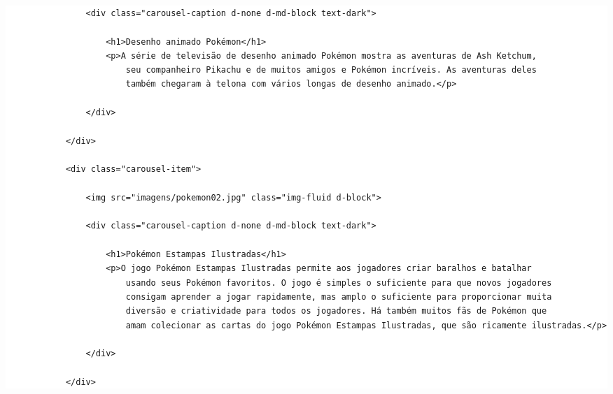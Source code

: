                     <div class="carousel-caption d-none d-md-block text-dark">

                        <h1>Desenho animado Pokémon</h1>
                        <p>A série de televisão de desenho animado Pokémon mostra as aventuras de Ash Ketchum, 
                            seu companheiro Pikachu e de muitos amigos e Pokémon incríveis. As aventuras deles 
                            também chegaram à telona com vários longas de desenho animado.</p>

                    </div>

                </div>

                <div class="carousel-item">

                    <img src="imagens/pokemon02.jpg" class="img-fluid d-block">

                    <div class="carousel-caption d-none d-md-block text-dark">

                        <h1>Pokémon Estampas Ilustradas</h1>
                        <p>O jogo Pokémon Estampas Ilustradas permite aos jogadores criar baralhos e batalhar 
                            usando seus Pokémon favoritos. O jogo é simples o suficiente para que novos jogadores 
                            consigam aprender a jogar rapidamente, mas amplo o suficiente para proporcionar muita 
                            diversão e criatividade para todos os jogadores. Há também muitos fãs de Pokémon que 
                            amam colecionar as cartas do jogo Pokémon Estampas Ilustradas, que são ricamente ilustradas.</p>

                    </div>

                </div>
